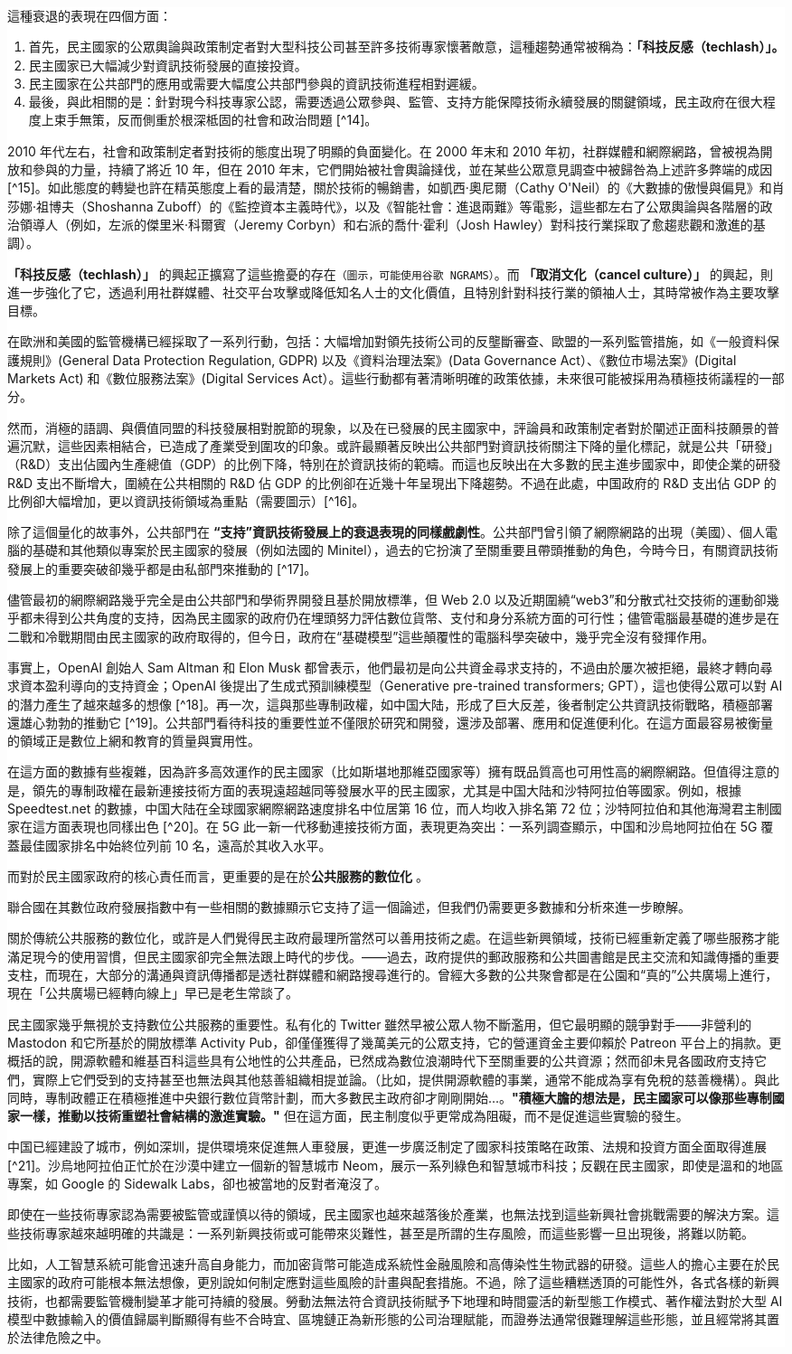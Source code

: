 這種衰退的表現在四個方面：

1. 首先，民主國家的公眾輿論與政策制定者對大型科技公司甚至許多技術專家懷著敵意，這種趨勢通常被稱為：**「科技反感（techlash）」。**
2. 民主國家已大幅減少對資訊技術發展的直接投資。
3. 民主國家在公共部門的應用或需要大幅度公共部門參與的資訊技術進程相對遲緩。
4. 最後，與此相關的是：針對現今科技專家公認，需要透過公眾參與、監管、支持方能保障技術永續發展的關鍵領域，民主政府在很大程度上束手無策，反而側重於根深柢固的社會和政治問題 [^14]。

2010 年代左右，社會和政策制定者對技術的態度出現了明顯的負面變化。在 2000 年末和 2010 年初，社群媒體和網際網路，曾被視為開放和參與的力量，持續了將近 10 年，但在 2010 年末，它們開始被社會輿論撻伐，並在某些公眾意見調查中被歸咎為上述許多弊端的成因 [^15]。如此態度的轉變也許在精英態度上看的最清楚，關於技術的暢銷書，如凱西·奧尼爾（Cathy O'Neil）的《大數據的傲慢與偏見》和肖莎娜·祖博夫（Shoshanna Zuboff）的《監控資本主義時代》，以及《智能社會：進退兩難》等電影，這些都左右了公眾輿論與各階層的政治領導人（例如，左派的傑里米·科爾賓（Jeremy Corbyn）和右派的喬什·霍利（Josh Hawley）對科技行業採取了愈趨悲觀和激進的基調）。

**「科技反感（techlash）」** 的興起正擴寫了這些擔憂的存在`（圖示，可能使用谷歌 NGRAMS）`。而 **「取消文化（cancel culture）」** 的興起，則進一步強化了它，透過利用社群媒體、社交平台攻擊或降低知名人士的文化價值，且特別針對科技行業的領袖人士，其時常被作為主要攻擊目標。

在歐洲和美國的監管機構已經採取了一系列行動，包括：大幅增加對領先技術公司的反壟斷審查、歐盟的一系列監管措施，如《一般資料保護規則》(General Data Protection Regulation, GDPR) 以及《資料治理法案》(Data Governance Act）、《數位市場法案》(Digital Markets Act) 和《數位服務法案》(Digital Services Act）。這些行動都有著清晰明確的政策依據，未來很可能被採用為積極技術議程的一部分。

然而，消極的語調、與價值同盟的科技發展相對脫節的現象，以及在已發展的民主國家中，評論員和政策制定者對於闡述正面科技願景的普遍沉默，這些因素相結合，已造成了產業受到圍攻的印象。或許最顯著反映出公共部門對資訊技術關注下降的量化標記，就是公共「研發」（R&D）支出佔國內生產總值（GDP）的比例下降，特別在於資訊技術的範疇。而這也反映出在大多數的民主進步國家中，即使企業的研發 R&D 支出不斷增大，圍繞在公共相關的 R&D 佔 GDP 的比例卻在近幾十年呈現出下降趨勢。不過在此處，中国政府的 R&D 支出佔 GDP 的比例卻大幅增加，更以資訊技術領域為重點（需要圖示）[^16]。

除了這個量化的故事外，公共部門在 **“支持”資訊技術發展上的衰退表現的同樣戲劇性**。公共部門曾引領了網際網路的出現（美國）、個人電腦的基礎和其他類似專案於民主國家的發展（例如法國的 Minitel），過去的它扮演了至關重要且帶頭推動的角色，今時今日，有關資訊技術發展上的重要突破卻幾乎都是由私部門來推動的 [^17]。

儘管最初的網際網路幾乎完全是由公共部門和學術界開發且基於開放標準，但 Web 2.0 以及近期圍繞“web3”和分散式社交技術的運動卻幾乎都未得到公共角度的支持，因為民主國家的政府仍在埋頭努力評估數位貨幣、支付和身分系統方面的可行性；儘管電腦最基礎的進步是在二戰和冷戰期間由民主國家的政府取得的，但今日，政府在“基礎模型”這些顛覆性的電腦科學突破中，幾乎完全沒有發揮作用。

事實上，OpenAI 創始人 Sam Altman 和 Elon Musk 都曾表示，他們最初是向公共資金尋求支持的，不過由於屢次被拒絕，最終才轉向尋求資本盈利導向的支持資金；OpenAI 後提出了生成式預訓練模型（Generative pre-trained transformers; GPT），這也使得公眾可以對 AI 的潛力產生了越來越多的想像 [^18]。再一次，這與那些專制政權，如中国大陆，形成了巨大反差，後者制定公共資訊技術戰略，積極部署還雄心勃勃的推動它 [^19]。公共部門看待科技的重要性並不僅限於研究和開發，還涉及部署、應用和促進便利化。在這方面最容易被衡量的領域正是數位上網和教育的質量與實用性。

在這方面的數據有些複雜，因為許多高效運作的民主國家（比如斯堪地那維亞國家等）擁有既品質高也可用性高的網際網路。但值得注意的是，領先的專制政權在最新連接技術方面的表現遠超越同等發展水平的民主國家，尤其是中国大陆和沙特阿拉伯等國家。例如，根據 Speedtest.net 的數據，中国大陆在全球國家網際網路速度排名中位居第 16 位，而人均收入排名第 72 位；沙特阿拉伯和其他海灣君主制國家在這方面表現也同樣出色 [^20]。在 5G 此一新一代移動連接技術方面，表現更為突出：一系列調查顯示，中国和沙烏地阿拉伯在 5G 覆蓋最佳國家排名中始終位列前 10 名，遠高於其收入水平。

而對於民主國家政府的核心責任而言，更重要的是在於**公共服務的數位化** 。

聯合國在其數位政府發展指數中有一些相關的數據顯示它支持了這一個論述，但我們仍需要更多數據和分析來進一步瞭解。

關於傳統公共服務的數位化，或許是人們覺得民主政府最理所當然可以善用技術之處。在這些新興領域，技術已經重新定義了哪些服務才能滿足現今的使用習慣，但民主國家卻完全無法跟上時代的步伐。——過去，政府提供的郵政服務和公共圖書館是民主交流和知識傳播的重要支柱，而現在，大部分的溝通與資訊傳播都是透社群媒體和網路搜尋進行的。曾經大多數的公共聚會都是在公園和“真的”公共廣場上進行，現在「公共廣場已經轉向線上」早已是老生常談了。

民主國家幾乎無視於支持數位公共服務的重要性。私有化的 Twitter 雖然早被公眾人物不斷濫用，但它最明顯的競爭對手——非營利的 Mastodon 和它所基於的開放標準 Activity Pub，卻僅僅獲得了幾萬美元的公眾支持，它的營運資金主要仰賴於 Patreon 平台上的捐款。更概括的說，開源軟體和維基百科這些具有公地性的公共產品，已然成為數位浪潮時代下至關重要的公共資源；然而卻未見各國政府支持它們，實際上它們受到的支持甚至也無法與其他慈善組織相提並論。（比如，提供開源軟體的事業，通常不能成為享有免稅的慈善機構）。與此同時，專制政體正在積極推進中央銀行數位貨幣計劃，而大多數民主政府卻才剛剛開始...。**"積極大膽的想法是，民主國家可以像那些專制國家一樣，推動以技術重塑社會結構的激進實驗。"** 但在這方面，民主制度似乎更常成為阻礙，而不是促進這些實驗的發生。

中国已經建設了城市，例如深圳，提供環境來促進無人車發展，更進一步廣泛制定了國家科技策略在政策、法規和投資方面全面取得進展 [^21]。沙烏地阿拉伯正忙於在沙漠中建立一個新的智慧城市 Neom，展示一系列綠色和智慧城市科技；反觀在民主國家，即使是溫和的地區專案，如 Google 的 Sidewalk Labs，卻也被當地的反對者淹沒了。

即使在一些技術專家認為需要被監管或謹慎以待的領域，民主國家也越來越落後於產業，也無法找到這些新興社會挑戰需要的解決方案。這些技術專家越來越明確的共識是：一系列新興技術或可能帶來災難性，甚至是所謂的生存風險，而這些影響一旦出現後，將難以防範。

比如，人工智慧系統可能會迅速升高自身能力，而加密貨幣可能造成系統性金融風險和高傳染性生物武器的研發。這些人的擔心主要在於民主國家的政府可能根本無法想像，更別說如何制定應對這些風險的計畫與配套措施。不過，除了這些糟糕透頂的可能性外，各式各樣的新興技術，也都需要監管機制變革才能可持續的發展。勞動法無法符合資訊技術賦予下地理和時間靈活的新型態工作模式、著作權法對於大型 AI 模型中數據輸入的價值歸屬判斷顯得有些不合時宜、區塊鏈正為新形態的公司治理賦能，而證券法通常很難理解這些形態，並且經常將其置於法律危險之中。
